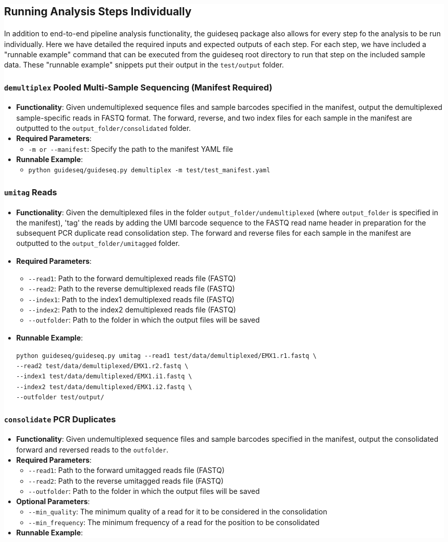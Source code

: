 ## Running Analysis Steps Individually<a name="individual_steps"></a>

In addition to end-to-end pipeline analysis functionality, the guideseq package also allows for every step fo the analysis to be run individually. Here we have detailed the required inputs and expected outputs of each step. For each step, we have included a "runnable example" command that can be executed from the guideseq root directory to run that step on the included sample data. These "runnable example" snippets put their output in the `test/output` folder.

### `demultiplex` Pooled Multi-Sample Sequencing (Manifest Required)<a name="demultiplex"></a>

- **Functionality**: Given undemultiplexed sequence files and sample barcodes specified in the manifest, output the demultiplexed sample-specific reads in FASTQ format. The forward, reverse, and two index files for each sample in the manifest	 are outputted to the `output_folder/consolidated` folder.
- **Required Parameters**:
	- `-m or --manifest`: Specify the path to the manifest YAML file
- **Runnable Example**:
	- `python guideseq/guideseq.py demultiplex -m test/test_manifest.yaml`

### `umitag` Reads<a name="umitag"></a>

- **Functionality**: Given the demultiplexed files in the folder `output_folder/undemultiplexed` (where `output_folder` is specified in the manifest), 'tag' the reads by adding the UMI barcode sequence to the FASTQ read name header in preparation for the subsequent PCR duplicate read consolidation step. The forward and reverse files for each sample in the manifest are outputted to the `output_folder/umitagged` folder.
- **Required Parameters**:
	- `--read1`: Path to the forward demultiplexed reads file (FASTQ)
	- `--read2`: Path to the reverse demultiplexed reads file (FASTQ)
	- `--index1`: Path to the index1 demultiplexed reads file (FASTQ)
	- `--index2`: Path to the index2 demultiplexed reads file (FASTQ)
	- `--outfolder`: Path to the folder in which the output files will be saved
- **Runnable Example**:

	```
	python guideseq/guideseq.py umitag --read1 test/data/demultiplexed/EMX1.r1.fastq \
	--read2 test/data/demultiplexed/EMX1.r2.fastq \
	--index1 test/data/demultiplexed/EMX1.i1.fastq \
	--index2 test/data/demultiplexed/EMX1.i2.fastq \
	--outfolder test/output/
	```

### `consolidate` PCR Duplicates<a name="consolidate"></a>

- **Functionality**: Given undemultiplexed sequence files and sample barcodes specified in the manifest, output the consolidated forward and reversed reads to the `outfolder`.
- **Required Parameters**:
	- `--read1`: Path to the forward umitagged reads file (FASTQ)
	- `--read2`: Path to the reverse umitagged reads file (FASTQ)
	- `--outfolder`: Path to the folder in which the output files will be saved
- **Optional Parameters**:
	- `--min_quality`: The minimum quality of a read for it to be considered in the consolidation
	- `--min_frequency`: The minimum frequency of a read for the position to be consolidated
- **Runnable Example**:
